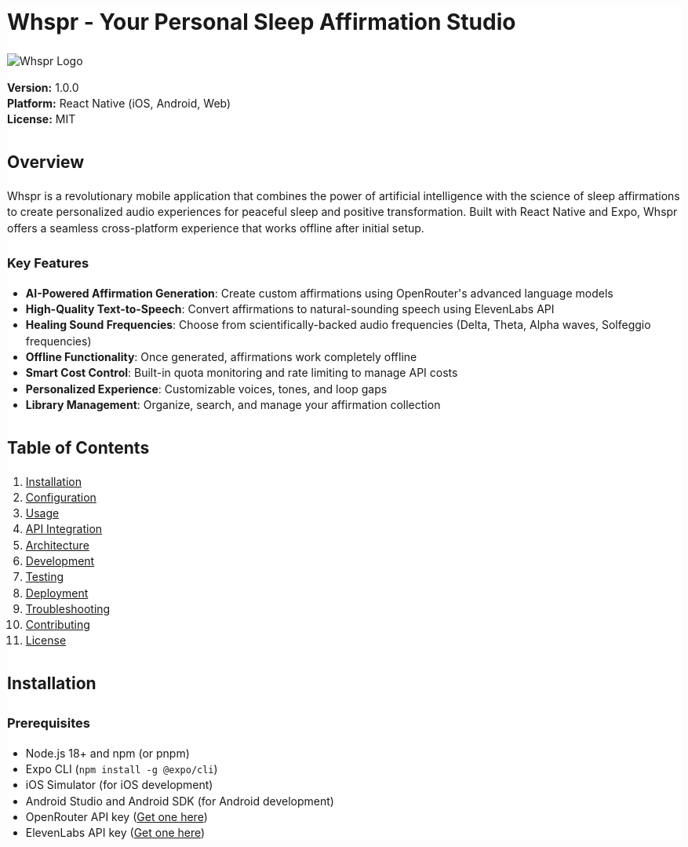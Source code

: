 # Whspr - Your Personal Sleep Affirmation Studio

![Whspr Logo](./assets/images/icon.png)

**Version:** 1.0.0  
**Platform:** React Native (iOS, Android, Web)  
**License:** MIT  

## Overview

Whspr is a revolutionary mobile application that combines the power of artificial intelligence with the science of sleep affirmations to create personalized audio experiences for peaceful sleep and positive transformation. Built with React Native and Expo, Whspr offers a seamless cross-platform experience that works offline after initial setup.

### Key Features

- **AI-Powered Affirmation Generation**: Create custom affirmations using OpenRouter's advanced language models
- **High-Quality Text-to-Speech**: Convert affirmations to natural-sounding speech using ElevenLabs API
- **Healing Sound Frequencies**: Choose from scientifically-backed audio frequencies (Delta, Theta, Alpha waves, Solfeggio frequencies)
- **Offline Functionality**: Once generated, affirmations work completely offline
- **Smart Cost Control**: Built-in quota monitoring and rate limiting to manage API costs
- **Personalized Experience**: Customizable voices, tones, and loop gaps
- **Library Management**: Organize, search, and manage your affirmation collection

## Table of Contents

1. [Installation](#installation)
2. [Configuration](#configuration)
3. [Usage](#usage)
4. [API Integration](#api-integration)
5. [Architecture](#architecture)
6. [Development](#development)
7. [Testing](#testing)
8. [Deployment](#deployment)
9. [Troubleshooting](#troubleshooting)
10. [Contributing](#contributing)
11. [License](#license)

## Installation

### Prerequisites

- Node.js 18+ and npm (or pnpm)
- Expo CLI (`npm install -g @expo/cli`)
- iOS Simulator (for iOS development)
- Android Studio and Android SDK (for Android development)
- OpenRouter API key ([Get one here](https://openrouter.ai))
- ElevenLabs API key ([Get one here](https://elevenlabs.io))
